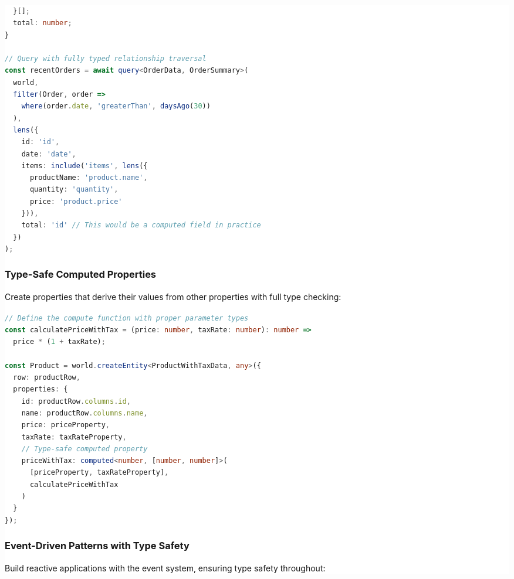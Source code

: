 ```typescript
  }[];
  total: number;
}

// Query with fully typed relationship traversal
const recentOrders = await query<OrderData, OrderSummary>(
  world,
  filter(Order, order => 
    where(order.date, 'greaterThan', daysAgo(30))
  ),
  lens({
    id: 'id',
    date: 'date',
    items: include('items', lens({
      productName: 'product.name',
      quantity: 'quantity',
      price: 'product.price'
    })),
    total: 'id' // This would be a computed field in practice
  })
);
```

### Type-Safe Computed Properties

Create properties that derive their values from other properties with full type checking:

```typescript
// Define the compute function with proper parameter types
const calculatePriceWithTax = (price: number, taxRate: number): number => 
  price * (1 + taxRate);

const Product = world.createEntity<ProductWithTaxData, any>({
  row: productRow,
  properties: {
    id: productRow.columns.id,
    name: productRow.columns.name,
    price: priceProperty,
    taxRate: taxRateProperty,
    // Type-safe computed property
    priceWithTax: computed<number, [number, number]>(
      [priceProperty, taxRateProperty],
      calculatePriceWithTax
    )
  }
});
```

### Event-Driven Patterns with Type Safety

Build reactive applications with the event system, ensuring type safety throughout:
